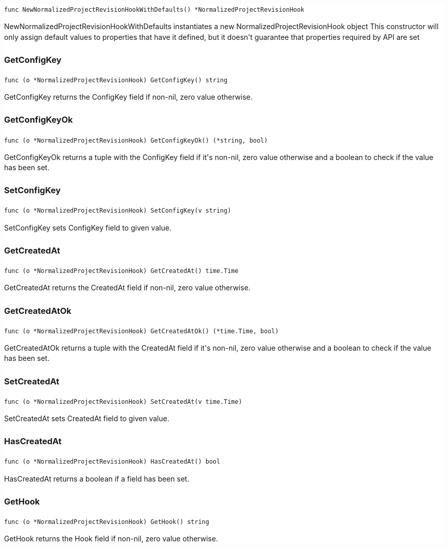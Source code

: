 `func NewNormalizedProjectRevisionHookWithDefaults() *NormalizedProjectRevisionHook`

NewNormalizedProjectRevisionHookWithDefaults instantiates a new NormalizedProjectRevisionHook object
This constructor will only assign default values to properties that have it defined,
but it doesn't guarantee that properties required by API are set

### GetConfigKey

`func (o *NormalizedProjectRevisionHook) GetConfigKey() string`

GetConfigKey returns the ConfigKey field if non-nil, zero value otherwise.

### GetConfigKeyOk

`func (o *NormalizedProjectRevisionHook) GetConfigKeyOk() (*string, bool)`

GetConfigKeyOk returns a tuple with the ConfigKey field if it's non-nil, zero value otherwise
and a boolean to check if the value has been set.

### SetConfigKey

`func (o *NormalizedProjectRevisionHook) SetConfigKey(v string)`

SetConfigKey sets ConfigKey field to given value.


### GetCreatedAt

`func (o *NormalizedProjectRevisionHook) GetCreatedAt() time.Time`

GetCreatedAt returns the CreatedAt field if non-nil, zero value otherwise.

### GetCreatedAtOk

`func (o *NormalizedProjectRevisionHook) GetCreatedAtOk() (*time.Time, bool)`

GetCreatedAtOk returns a tuple with the CreatedAt field if it's non-nil, zero value otherwise
and a boolean to check if the value has been set.

### SetCreatedAt

`func (o *NormalizedProjectRevisionHook) SetCreatedAt(v time.Time)`

SetCreatedAt sets CreatedAt field to given value.

### HasCreatedAt

`func (o *NormalizedProjectRevisionHook) HasCreatedAt() bool`

HasCreatedAt returns a boolean if a field has been set.

### GetHook

`func (o *NormalizedProjectRevisionHook) GetHook() string`

GetHook returns the Hook field if non-nil, zero value otherwise.
